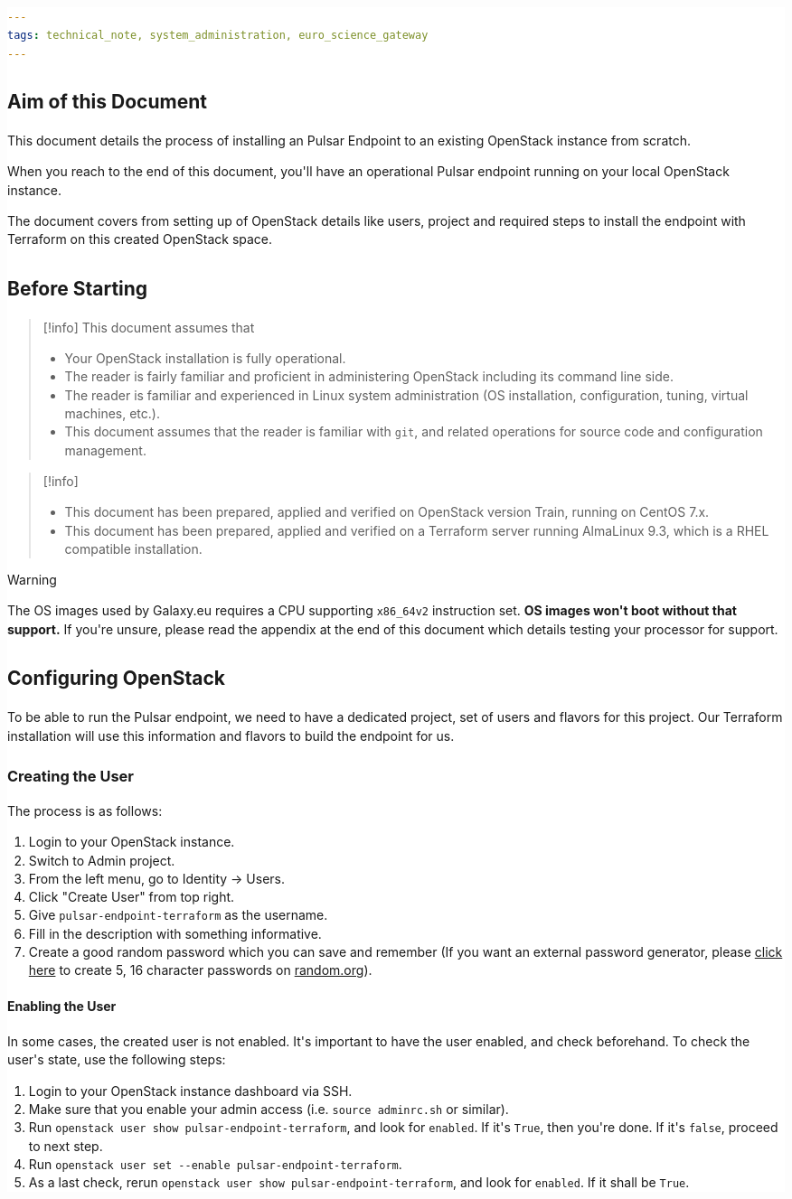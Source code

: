 ```yaml
---
tags: technical_note, system_administration, euro_science_gateway
---
```

## Aim of this Document
This document details the process of installing an Pulsar Endpoint to an existing OpenStack instance from scratch.

When you reach to the end of this document, you'll have an operational Pulsar endpoint running on your local OpenStack instance. 

The document covers from setting up of OpenStack details like users, project and required steps to install the endpoint with Terraform on this created OpenStack space.

## Before Starting
>[!info] 
>This document assumes that 
>- Your OpenStack installation is fully operational.
>- The reader is fairly familiar and proficient in administering OpenStack including its command line side.
>- The reader is familiar and experienced in Linux system administration (OS installation, configuration, tuning, virtual machines, etc.).
>- This document assumes that the reader is familiar with `git`, and related operations for source code and configuration management.

> [!info]
> - This document has been prepared, applied and verified on OpenStack version Train, running on CentOS 7.x.
> - This document has been prepared, applied and verified on a Terraform server running AlmaLinux 9.3, which is a RHEL compatible installation.

> [!warning]
> The OS images used by Galaxy.eu requires a CPU supporting `x86_64v2` instruction set. **OS images won't boot without that support.** If you're unsure, please read the appendix at the end of this document which details testing your processor for support.
## Configuring OpenStack
To be able to run the Pulsar endpoint, we need to have a dedicated project, set of users and flavors for this project. Our Terraform installation will use this information and flavors to build the endpoint for us.
### Creating the User
The process is as follows:
1. Login to your OpenStack instance.
2. Switch to Admin project.
3. From the left menu, go to Identity &rarr; Users.
4. Click "Create User" from top right.
5. Give `pulsar-endpoint-terraform` as the username.
6. Fill in the description with something informative.
7. Create a good random password which you can save and remember (If you want an external password generator, please [click here](https://www.random.org/passwords/?num=5&len=16&format=html&rnd=new) to create 5, 16 character passwords on [random.org](https://random.org)).
#### Enabling the User
In some cases, the created user is not enabled. It's important to have the user enabled, and check beforehand. To check the user's state, use the following steps:
1. Login to your OpenStack instance dashboard via SSH.
2. Make sure that you enable your admin access (i.e. `source adminrc.sh` or similar).
3. Run `openstack user show pulsar-endpoint-terraform`, and look for `enabled`. If it's `True`, then you're done. If it's `false`, proceed to next step.
4. Run `openstack user set --enable pulsar-endpoint-terraform`.
5. As a last check, rerun `openstack user show pulsar-endpoint-terraform`, and look for `enabled`. If it shall be `True`.